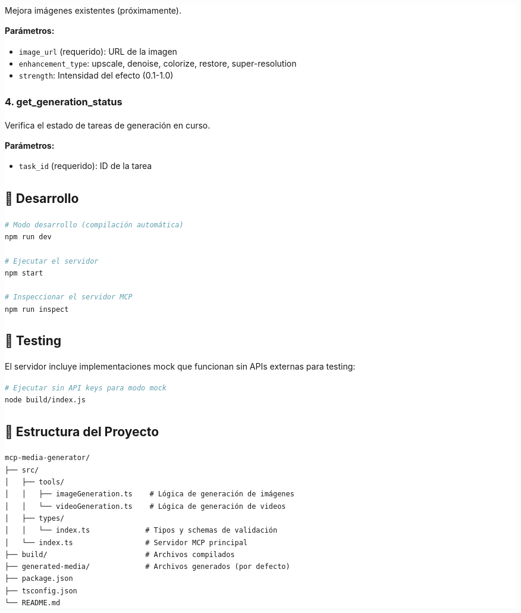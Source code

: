 Mejora imágenes existentes (próximamente).

**Parámetros:**
- `image_url` (requerido): URL de la imagen
- `enhancement_type`: upscale, denoise, colorize, restore, super-resolution
- `strength`: Intensidad del efecto (0.1-1.0)

### 4. get_generation_status

Verifica el estado de tareas de generación en curso.

**Parámetros:**
- `task_id` (requerido): ID de la tarea

## 🔄 Desarrollo

```bash
# Modo desarrollo (compilación automática)
npm run dev

# Ejecutar el servidor
npm start

# Inspeccionar el servidor MCP
npm run inspect
```

## 🧪 Testing

El servidor incluye implementaciones mock que funcionan sin APIs externas para testing:

```bash
# Ejecutar sin API keys para modo mock
node build/index.js
```

## 📁 Estructura del Proyecto

```
mcp-media-generator/
├── src/
│   ├── tools/
│   │   ├── imageGeneration.ts    # Lógica de generación de imágenes
│   │   └── videoGeneration.ts    # Lógica de generación de videos
│   ├── types/
│   │   └── index.ts             # Tipos y schemas de validación
│   └── index.ts                 # Servidor MCP principal
├── build/                       # Archivos compilados
├── generated-media/             # Archivos generados (por defecto)
├── package.json
├── tsconfig.json
└── README.md
```
